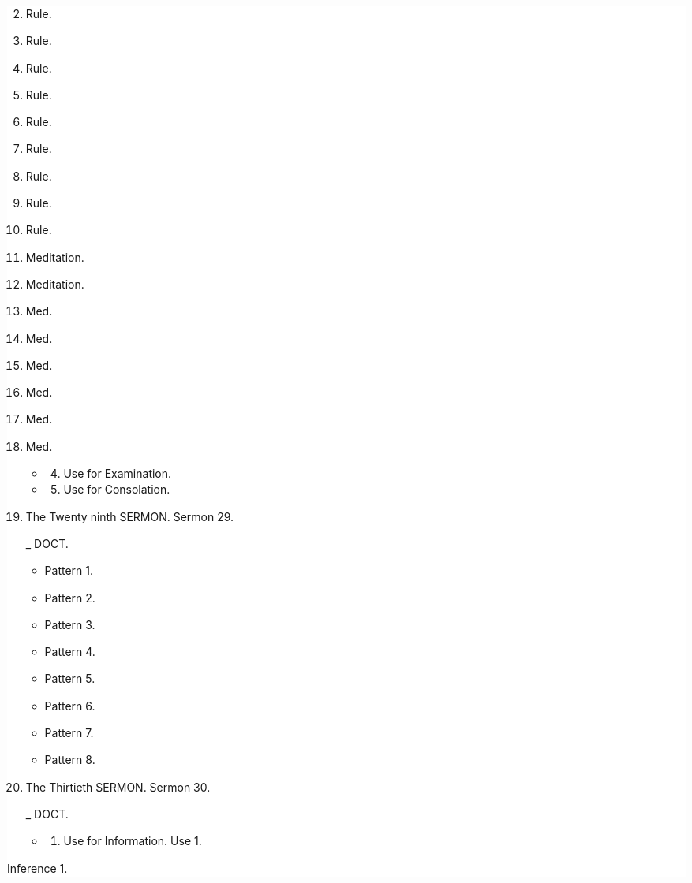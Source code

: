 2. Rule.

3. Rule.

4. Rule.

5. Rule.

6. Rule.

7. Rule.

8. Rule.

9. Rule.

10. Rule.

1. Meditation.

2. Meditation.

3. Med.

4. Med.

5. Med.

6. Med.

7. Med.

8. Med.

      * 4. Use for Examination.

      * 5. Use for Consolation.

1. The Twenty ninth SERMON. Sermon 29.

    _ DOCT.

      * Pattern 1.

      * Pattern 2.

      * Pattern 3.

      * Pattern 4.

      * Pattern 5.

      * Pattern 6.

      * Pattern 7.

      * Pattern 8.

1. The Thirtieth SERMON. Sermon 30.

    _ DOCT.

      * 1. Use for Information. Use 1.

Inference 1.
